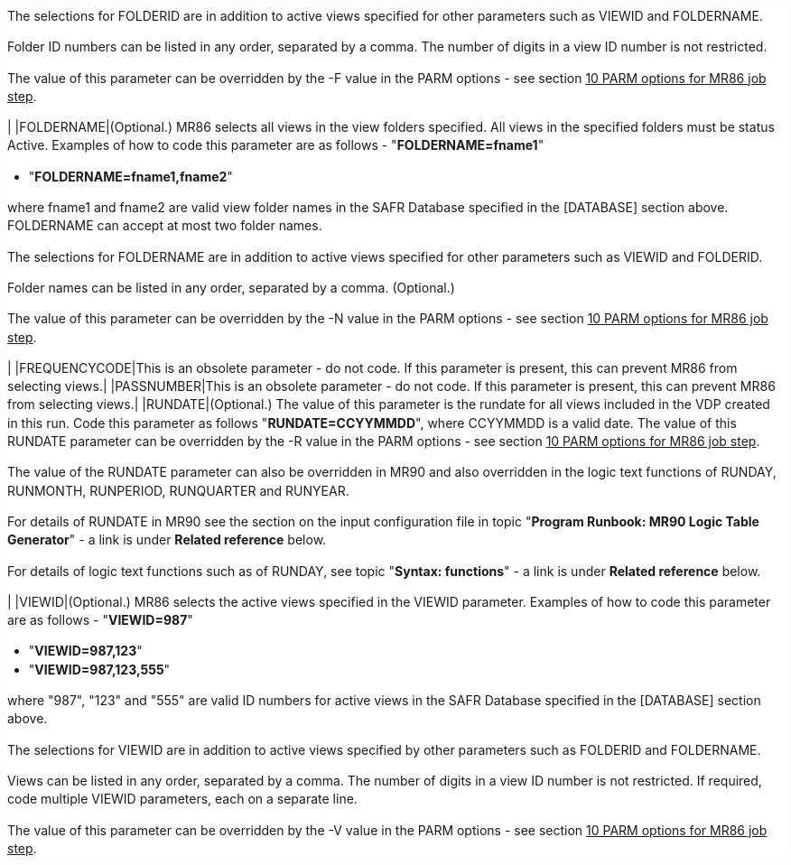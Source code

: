 The selections for FOLDERID are in addition to active views specified for other parameters such as VIEWID and FOLDERNAME.

Folder ID numbers can be listed in any order, separated by a comma. The number of digits in a view ID number is not restricted.

The value of this parameter can be overridden by the -F value in the PARM options - see section [10 PARM options for MR86 job step](PERMR86.md#10).

|
|FOLDERNAME|\(Optional.\) MR86 selects all views in the view folders specified. All views in the specified folders must be status Active. Examples of how to code this parameter are as follows -   "**FOLDERNAME=fname1**"
-   "**FOLDERNAME=fname1,fname2**"

where fname1 and fname2 are valid view folder names in the SAFR Database specified in the \[DATABASE\] section above. FOLDERNAME can accept at most two folder names.

The selections for FOLDERNAME are in addition to active views specified for other parameters such as VIEWID and FOLDERID.

Folder names can be listed in any order, separated by a comma. \(Optional.\)

The value of this parameter can be overridden by the -N value in the PARM options - see section [10 PARM options for MR86 job step](PERMR86.md#10).

|
|FREQUENCYCODE|This is an obsolete parameter - do not code. If this parameter is present, this can prevent MR86 from selecting views.|
|PASSNUMBER|This is an obsolete parameter - do not code. If this parameter is present, this can prevent MR86 from selecting views.|
|RUNDATE|\(Optional.\) The value of this parameter is the rundate for all views included in the VDP created in this run. Code this parameter as follows "**RUNDATE=CCYYMMDD**", where CCYYMMDD is a valid date. The value of this RUNDATE parameter can be overridden by the -R value in the PARM options - see section [10 PARM options for MR86 job step](PERMR86.md#10).

The value of the RUNDATE parameter can also be overridden in MR90 and also overridden in the logic text functions of RUNDAY, RUNMONTH, RUNPERIOD, RUNQUARTER and RUNYEAR.

For details of RUNDATE in MR90 see the section on the input configuration file in topic "**Program Runbook: MR90 Logic Table Generator**" - a link is under **Related reference** below.

For details of logic text functions such as of RUNDAY, see topic "**Syntax: functions**" - a link is under **Related reference** below.

|
|VIEWID|\(Optional.\) MR86 selects the active views specified in the VIEWID parameter. Examples of how to code this parameter are as follows -   "**VIEWID=987**"
-   "**VIEWID=987,123**"
-   "**VIEWID=987,123,555**"

where "987", "123" and "555" are valid ID numbers for active views in the SAFR Database specified in the \[DATABASE\] section above.

The selections for VIEWID are in addition to active views specified by other parameters such as FOLDERID and FOLDERNAME.

Views can be listed in any order, separated by a comma. The number of digits in a view ID number is not restricted. If required, code multiple VIEWID parameters, each on a separate line.

The value of this parameter can be overridden by the -V value in the PARM options - see section [10 PARM options for MR86 job step](PERMR86.md#10).
